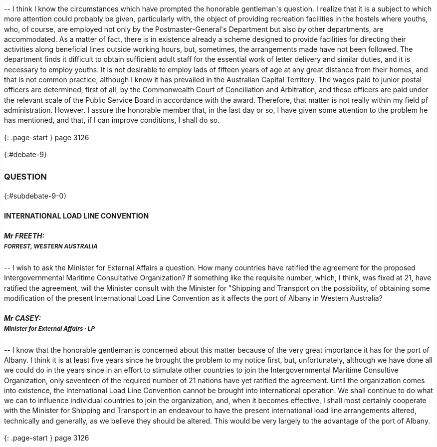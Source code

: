 -- I think I know the circumstances which have prompted the honorable gentleman's question. I realize that it is a subject to which more attention could probably be given, particularly with, the object of providing recreation facilities in the hostels where youths, who, of course, are employed not only by the Postmaster-General's Department but also  *by*  other departments, are accommodated. As a matter of fact, there is in existence already a scheme designed to provide facilities for directing their activities along beneficial lines outside working hours, but, sometimes, the arrangements made have not been followed. The department finds it difficult to obtain sufficient adult staff for the essential work of letter delivery and similar duties, and it is necessary to employ youths. It is not desirable to employ lads of fifteen years of age at any great distance from their homes, and that is not common practice, although I know it has prevailed in the Australian Capital Territory. The wages paid to junior postal officers are determined, first of all, by the Commonwealth Court of Conciliation and Arbitration, and these officers are paid under the relevant scale of the Public Service Board in accordance with the award. Therefore, that matter is not really within my field pf administration. However. I assure the honorable member that, in the last day or so, I have given some attention to the problem he has mentioned, and that, if I can improve conditions, I shall do so. 

{: .page-start }
page 3126

{:#debate-9}
### QUESTION

{:#subdebate-9-0}
#### INTERNATIONAL LOAD LINE CONVENTION

##### Mr FREETH:<br><small class="text-muted">FORREST, WESTERN AUSTRALIA</small>

-- I wish to ask the Minister for External Affairs a question. How many countries have ratified the agreement for the proposed Intergovernmental Maritime Consultative Organization? If something like the requisite number, which, I think, was fixed at 21, have ratified the agreement, will the Minister consult with the Minister for "Shipping and Transport on the possibility, of obtaining some modification of the present International Load Line Convention as it affects the port of Albany in Western Australia? 

##### Mr CASEY:<br><small class="text-muted">Minister for External Affairs &middot; LP</small>

-- I know that the honorable gentleman is concerned about this matter because of the very great importance it has for the port of Albany. I think it is at least five years since he brought the problem to my notice first, but, unfortunately, although we have done all we could do in the years since in an effort to stimulate other countries to join the Intergovernmental Maritime Consultive Organization, only seventeen of the required number of 21 nations have yet ratified the agreement. Until the organization comes into existence, the International Load Line Convention cannot be brought into international operation. We shall continue to do what we can to influence individual countries to join the organization, and, when it becomes effective, I shall most certainly cooperate with the Minister for Shipping and Transport in an endeavour to have the present international load line arrangements altered, technically and generally, as we believe they should be altered. This would be very largely to the advantage of the port of Albany. 

{: .page-start }
page 3126
